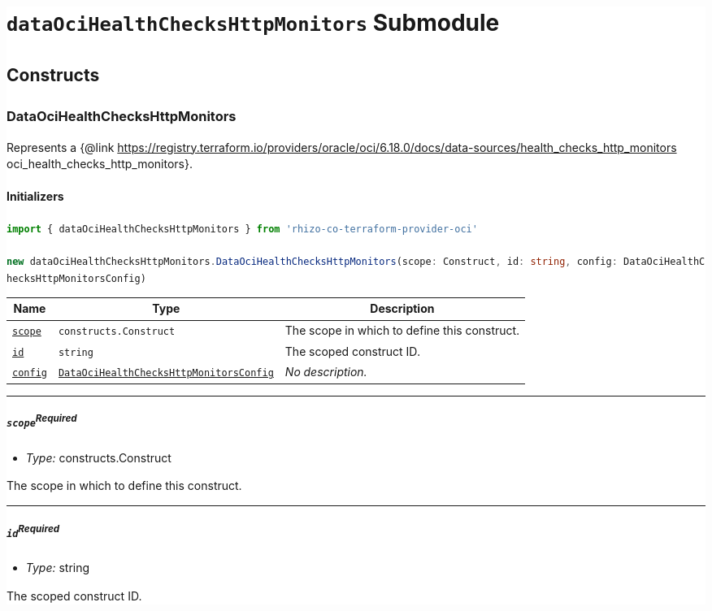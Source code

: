# `dataOciHealthChecksHttpMonitors` Submodule <a name="`dataOciHealthChecksHttpMonitors` Submodule" id="rhizo-co-terraform-provider-oci.dataOciHealthChecksHttpMonitors"></a>

## Constructs <a name="Constructs" id="Constructs"></a>

### DataOciHealthChecksHttpMonitors <a name="DataOciHealthChecksHttpMonitors" id="rhizo-co-terraform-provider-oci.dataOciHealthChecksHttpMonitors.DataOciHealthChecksHttpMonitors"></a>

Represents a {@link https://registry.terraform.io/providers/oracle/oci/6.18.0/docs/data-sources/health_checks_http_monitors oci_health_checks_http_monitors}.

#### Initializers <a name="Initializers" id="rhizo-co-terraform-provider-oci.dataOciHealthChecksHttpMonitors.DataOciHealthChecksHttpMonitors.Initializer"></a>

```typescript
import { dataOciHealthChecksHttpMonitors } from 'rhizo-co-terraform-provider-oci'

new dataOciHealthChecksHttpMonitors.DataOciHealthChecksHttpMonitors(scope: Construct, id: string, config: DataOciHealthChecksHttpMonitorsConfig)
```

| **Name** | **Type** | **Description** |
| --- | --- | --- |
| <code><a href="#rhizo-co-terraform-provider-oci.dataOciHealthChecksHttpMonitors.DataOciHealthChecksHttpMonitors.Initializer.parameter.scope">scope</a></code> | <code>constructs.Construct</code> | The scope in which to define this construct. |
| <code><a href="#rhizo-co-terraform-provider-oci.dataOciHealthChecksHttpMonitors.DataOciHealthChecksHttpMonitors.Initializer.parameter.id">id</a></code> | <code>string</code> | The scoped construct ID. |
| <code><a href="#rhizo-co-terraform-provider-oci.dataOciHealthChecksHttpMonitors.DataOciHealthChecksHttpMonitors.Initializer.parameter.config">config</a></code> | <code><a href="#rhizo-co-terraform-provider-oci.dataOciHealthChecksHttpMonitors.DataOciHealthChecksHttpMonitorsConfig">DataOciHealthChecksHttpMonitorsConfig</a></code> | *No description.* |

---

##### `scope`<sup>Required</sup> <a name="scope" id="rhizo-co-terraform-provider-oci.dataOciHealthChecksHttpMonitors.DataOciHealthChecksHttpMonitors.Initializer.parameter.scope"></a>

- *Type:* constructs.Construct

The scope in which to define this construct.

---

##### `id`<sup>Required</sup> <a name="id" id="rhizo-co-terraform-provider-oci.dataOciHealthChecksHttpMonitors.DataOciHealthChecksHttpMonitors.Initializer.parameter.id"></a>

- *Type:* string

The scoped construct ID.
